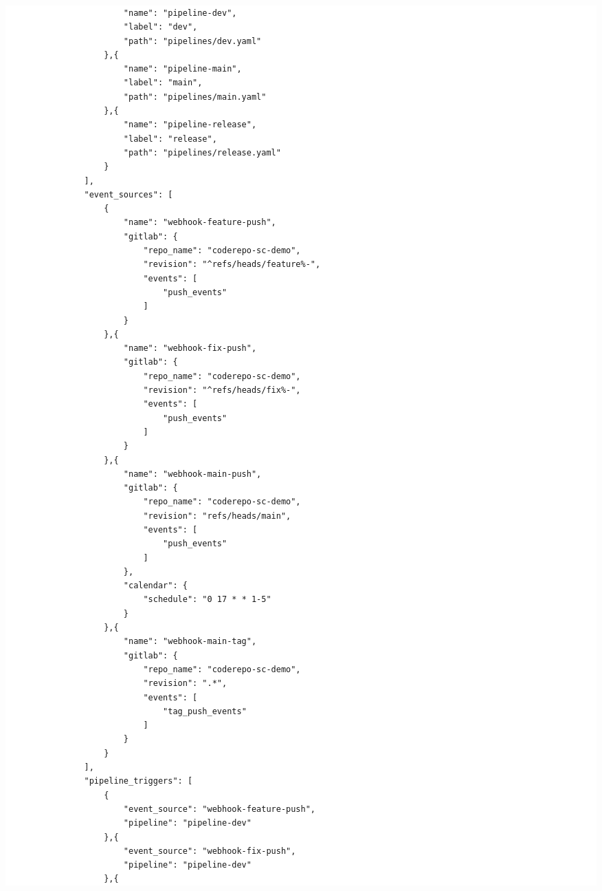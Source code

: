 ```Shell
                        "name": "pipeline-dev",
                        "label": "dev",
                        "path": "pipelines/dev.yaml"
                    },{
                        "name": "pipeline-main",
                        "label": "main",
                        "path": "pipelines/main.yaml"
                    },{
                        "name": "pipeline-release",
                        "label": "release",
                        "path": "pipelines/release.yaml"
                    }
                ],
                "event_sources": [
                    {
                        "name": "webhook-feature-push",
                        "gitlab": {
                            "repo_name": "coderepo-sc-demo",
                            "revision": "^refs/heads/feature%-",
                            "events": [
                                "push_events"
                            ]
                        }
                    },{
                        "name": "webhook-fix-push",
                        "gitlab": {
                            "repo_name": "coderepo-sc-demo",
                            "revision": "^refs/heads/fix%-",
                            "events": [
                                "push_events"
                            ]
                        }
                    },{
                        "name": "webhook-main-push",
                        "gitlab": {
                            "repo_name": "coderepo-sc-demo",
                            "revision": "refs/heads/main",
                            "events": [
                                "push_events"
                            ]
                        },
                        "calendar": {
                            "schedule": "0 17 * * 1-5" 
                        }
                    },{
                        "name": "webhook-main-tag",
                        "gitlab": {
                            "repo_name": "coderepo-sc-demo",
                            "revision": ".*",
                            "events": [
                                "tag_push_events"
                            ]
                        }
                    }
                ],
                "pipeline_triggers": [
                    {
                        "event_source": "webhook-feature-push",
                        "pipeline": "pipeline-dev"
                    },{
                        "event_source": "webhook-fix-push",
                        "pipeline": "pipeline-dev"
                    },{
```